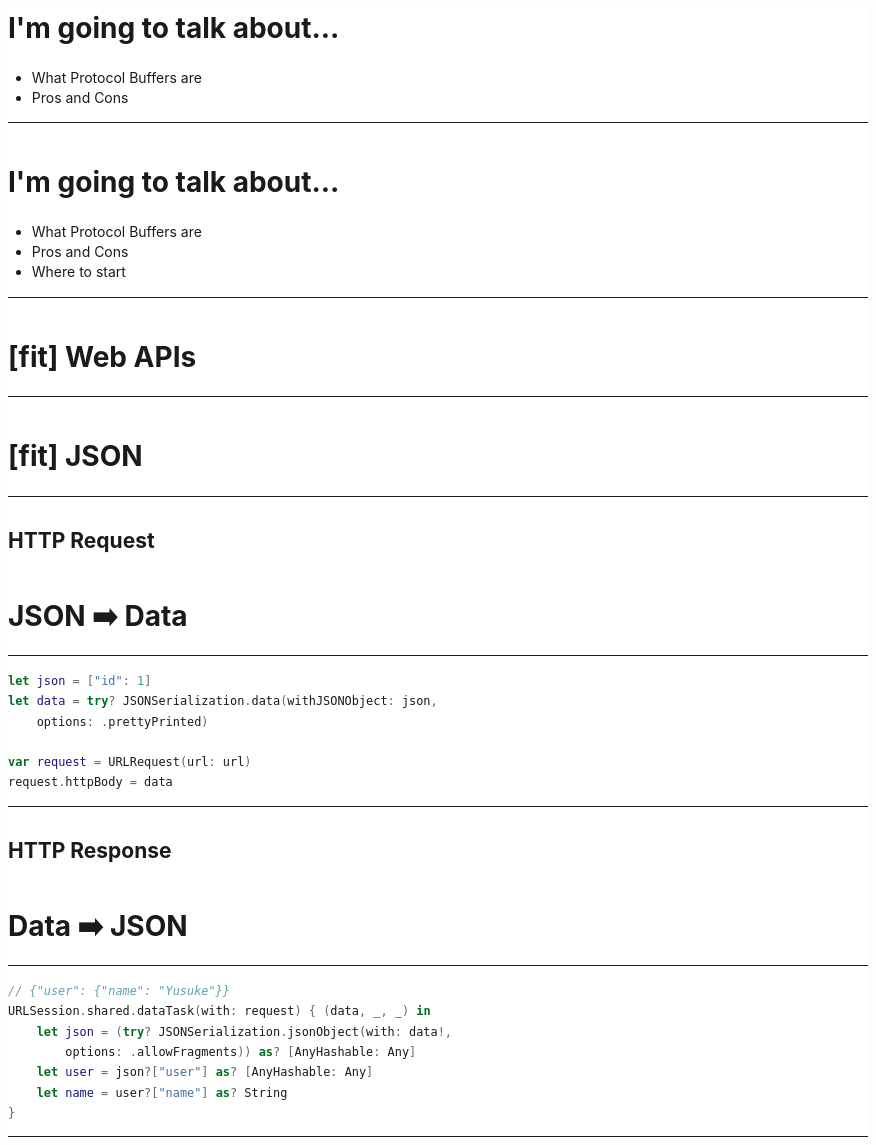 
# I'm going to talk about...

- What Protocol Buffers are
- Pros and Cons

---

# I'm going to talk about...

- What Protocol Buffers are
- Pros and Cons
- Where to start

---

# [fit] **Web APIs**

---

# [fit] **JSON**

---

## HTTP Request
# JSON :arrow_right: Data

---

```swift
let json = ["id": 1]
let data = try? JSONSerialization.data(withJSONObject: json,
    options: .prettyPrinted)

var request = URLRequest(url: url)
request.httpBody = data
```

---

## HTTP Response
# Data :arrow_right: JSON

---

```swift
// {"user": {"name": "Yusuke"}}
URLSession.shared.dataTask(with: request) { (data, _, _) in
    let json = (try? JSONSerialization.jsonObject(with: data!,
        options: .allowFragments)) as? [AnyHashable: Any]
    let user = json?["user"] as? [AnyHashable: Any]
    let name = user?["name"] as? String
}
```

---
